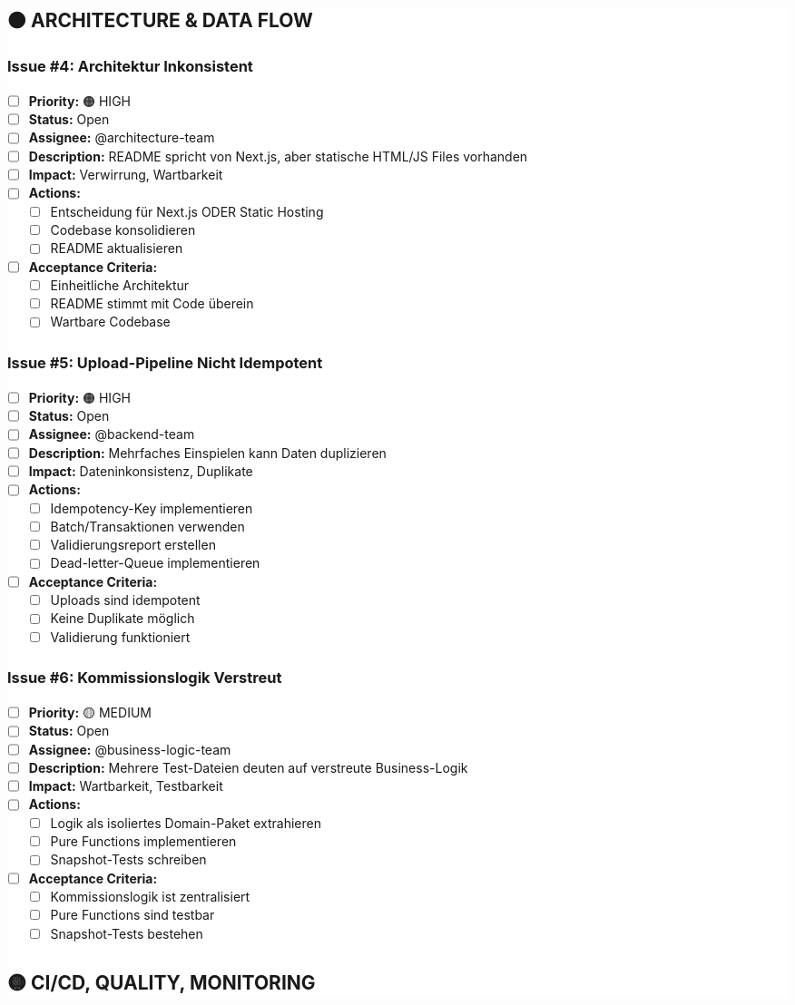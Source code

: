 ## 🟠 ARCHITECTURE & DATA FLOW

### Issue #4: Architektur Inkonsistent
- [ ] **Priority:** 🟠 HIGH
- [ ] **Status:** Open
- [ ] **Assignee:** @architecture-team
- [ ] **Description:** README spricht von Next.js, aber statische HTML/JS Files vorhanden
- [ ] **Impact:** Verwirrung, Wartbarkeit
- [ ] **Actions:**
  - [ ] Entscheidung für Next.js ODER Static Hosting
  - [ ] Codebase konsolidieren
  - [ ] README aktualisieren
- [ ] **Acceptance Criteria:**
  - [ ] Einheitliche Architektur
  - [ ] README stimmt mit Code überein
  - [ ] Wartbare Codebase

### Issue #5: Upload-Pipeline Nicht Idempotent
- [ ] **Priority:** 🟠 HIGH
- [ ] **Status:** Open
- [ ] **Assignee:** @backend-team
- [ ] **Description:** Mehrfaches Einspielen kann Daten duplizieren
- [ ] **Impact:** Dateninkonsistenz, Duplikate
- [ ] **Actions:**
  - [ ] Idempotency-Key implementieren
  - [ ] Batch/Transaktionen verwenden
  - [ ] Validierungsreport erstellen
  - [ ] Dead-letter-Queue implementieren
- [ ] **Acceptance Criteria:**
  - [ ] Uploads sind idempotent
  - [ ] Keine Duplikate möglich
  - [ ] Validierung funktioniert

### Issue #6: Kommissionslogik Verstreut
- [ ] **Priority:** 🟡 MEDIUM
- [ ] **Status:** Open
- [ ] **Assignee:** @business-logic-team
- [ ] **Description:** Mehrere Test-Dateien deuten auf verstreute Business-Logik
- [ ] **Impact:** Wartbarkeit, Testbarkeit
- [ ] **Actions:**
  - [ ] Logik als isoliertes Domain-Paket extrahieren
  - [ ] Pure Functions implementieren
  - [ ] Snapshot-Tests schreiben
- [ ] **Acceptance Criteria:**
  - [ ] Kommissionslogik ist zentralisiert
  - [ ] Pure Functions sind testbar
  - [ ] Snapshot-Tests bestehen

## 🟡 CI/CD, QUALITY, MONITORING
